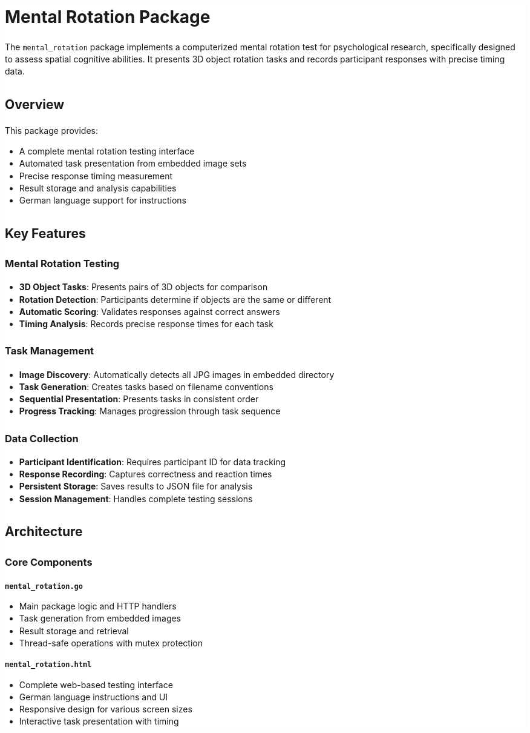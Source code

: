 # Mental Rotation Package

The `mental_rotation` package implements a computerized mental rotation test for psychological research, specifically designed to assess spatial cognitive abilities. It presents 3D object rotation tasks and records participant responses with precise timing data.

## Overview

This package provides:
- A complete mental rotation testing interface
- Automated task presentation from embedded image sets
- Precise response timing measurement
- Result storage and analysis capabilities
- German language support for instructions

## Key Features

### Mental Rotation Testing
- **3D Object Tasks**: Presents pairs of 3D objects for comparison
- **Rotation Detection**: Participants determine if objects are the same or different
- **Automatic Scoring**: Validates responses against correct answers
- **Timing Analysis**: Records precise response times for each task

### Task Management
- **Image Discovery**: Automatically detects all JPG images in embedded directory
- **Task Generation**: Creates tasks based on filename conventions
- **Sequential Presentation**: Presents tasks in consistent order
- **Progress Tracking**: Manages progression through task sequence

### Data Collection
- **Participant Identification**: Requires participant ID for data tracking
- **Response Recording**: Captures correctness and reaction times
- **Persistent Storage**: Saves results to JSON file for analysis
- **Session Management**: Handles complete testing sessions

## Architecture

### Core Components

**`mental_rotation.go`**
- Main package logic and HTTP handlers
- Task generation from embedded images
- Result storage and retrieval
- Thread-safe operations with mutex protection

**`mental_rotation.html`**
- Complete web-based testing interface
- German language instructions and UI
- Responsive design for various screen sizes
- Interactive task presentation with timing
